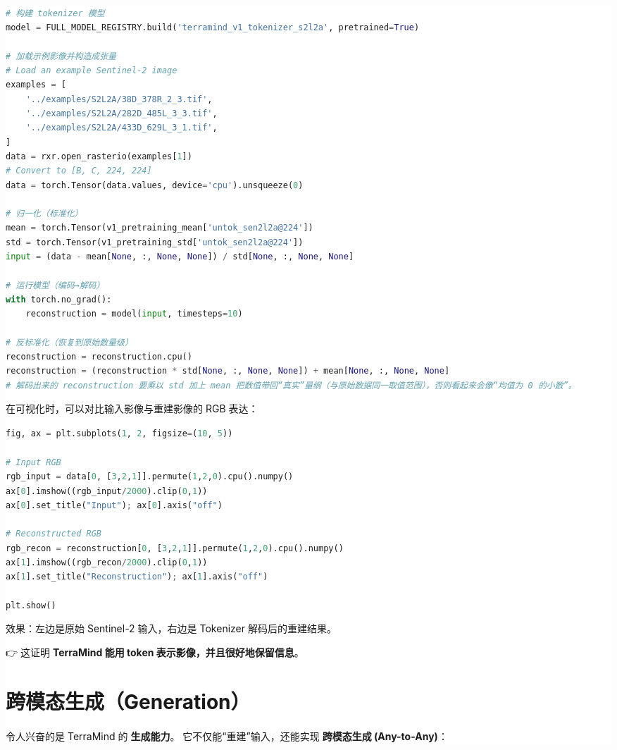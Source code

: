 ```python
# 构建 tokenizer 模型
model = FULL_MODEL_REGISTRY.build('terramind_v1_tokenizer_s2l2a', pretrained=True)

# 加载示例影像并构造成张量
# Load an example Sentinel-2 image
examples = [
    '../examples/S2L2A/38D_378R_2_3.tif',
    '../examples/S2L2A/282D_485L_3_3.tif',
    '../examples/S2L2A/433D_629L_3_1.tif',
]
data = rxr.open_rasterio(examples[1])
# Convert to [B, C, 224, 224]
data = torch.Tensor(data.values, device='cpu').unsqueeze(0)

# 归一化（标准化）
mean = torch.Tensor(v1_pretraining_mean['untok_sen2l2a@224'])
std = torch.Tensor(v1_pretraining_std['untok_sen2l2a@224'])
input = (data - mean[None, :, None, None]) / std[None, :, None, None]

# 运行模型（编码→解码）
with torch.no_grad():
    reconstruction = model(input, timesteps=10)

# 反标准化（恢复到原始数量级）
reconstruction = reconstruction.cpu()
reconstruction = (reconstruction * std[None, :, None, None]) + mean[None, :, None, None]
# 解码出来的 reconstruction 要乘以 std 加上 mean 把数值带回“真实”量纲（与原始数据同一取值范围），否则看起来会像“均值为 0 的小数”。
```

在可视化时，可以对比输入影像与重建影像的 RGB 表达：

```python
fig, ax = plt.subplots(1, 2, figsize=(10, 5))

# Input RGB
rgb_input = data[0, [3,2,1]].permute(1,2,0).cpu().numpy()
ax[0].imshow((rgb_input/2000).clip(0,1))
ax[0].set_title("Input"); ax[0].axis("off")

# Reconstructed RGB
rgb_recon = reconstruction[0, [3,2,1]].permute(1,2,0).cpu().numpy()
ax[1].imshow((rgb_recon/2000).clip(0,1))
ax[1].set_title("Reconstruction"); ax[1].axis("off")

plt.show()
```

效果：左边是原始 Sentinel-2 输入，右边是 Tokenizer 解码后的重建结果。

👉 这证明 **TerraMind 能用 token 表示影像，并且很好地保留信息**。


# 跨模态生成（Generation）
令人兴奋的是 TerraMind 的 **生成能力**。
它不仅能“重建”输入，还能实现 **跨模态生成 (Any-to-Any)**：
